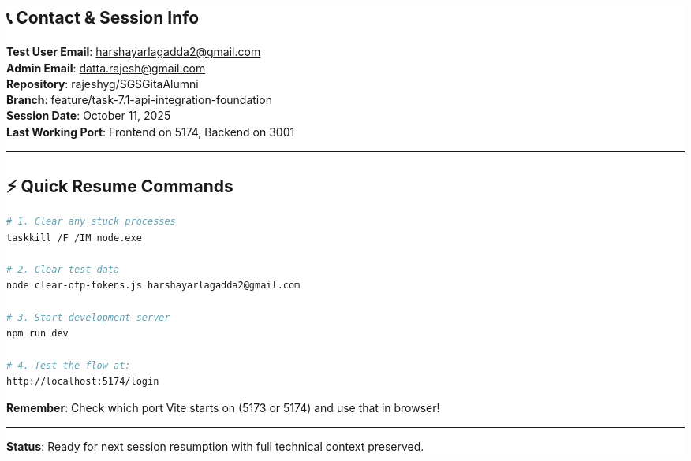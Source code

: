 
## 📞 Contact & Session Info

**Test User Email**: harshayarlagadda2@gmail.com  
**Admin Email**: datta.rajesh@gmail.com  
**Repository**: rajeshyg/SGSGitaAlumni  
**Branch**: feature/task-7.1-api-integration-foundation  
**Session Date**: October 11, 2025  
**Last Working Port**: Frontend on 5174, Backend on 3001

---

## ⚡ Quick Resume Commands

```bash
# 1. Clear any stuck processes
taskkill /F /IM node.exe

# 2. Clear test data
node clear-otp-tokens.js harshayarlagadda2@gmail.com

# 3. Start development server
npm run dev

# 4. Test the flow at:
http://localhost:5174/login
```

**Remember**: Check which port Vite starts on (5173 or 5174) and use that in browser!

---

**Status**: Ready for next session resumption with full technical context preserved.
